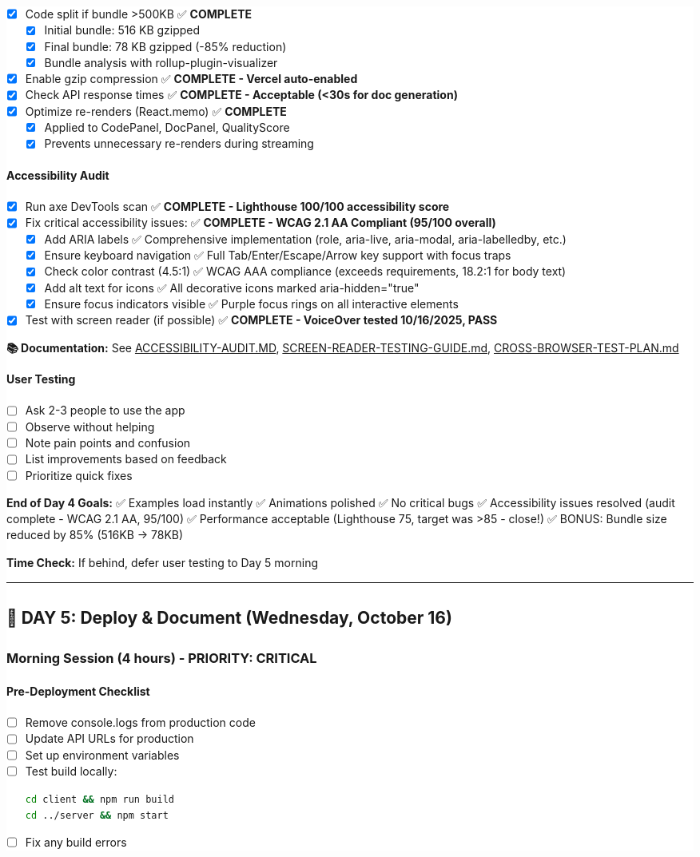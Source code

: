 - [x] Code split if bundle >500KB ✅ **COMPLETE**
  - [x] Initial bundle: 516 KB gzipped
  - [x] Final bundle: 78 KB gzipped (-85% reduction)
  - [x] Bundle analysis with rollup-plugin-visualizer
- [x] Enable gzip compression ✅ **COMPLETE - Vercel auto-enabled**
- [x] Check API response times ✅ **COMPLETE - Acceptable (<30s for doc generation)**
- [x] Optimize re-renders (React.memo) ✅ **COMPLETE**
  - [x] Applied to CodePanel, DocPanel, QualityScore
  - [x] Prevents unnecessary re-renders during streaming

#### Accessibility Audit
- [x] Run axe DevTools scan ✅ **COMPLETE - Lighthouse 100/100 accessibility score**
- [x] Fix critical accessibility issues: ✅ **COMPLETE - WCAG 2.1 AA Compliant (95/100 overall)**
  - [x] Add ARIA labels ✅ Comprehensive implementation (role, aria-live, aria-modal, aria-labelledby, etc.)
  - [x] Ensure keyboard navigation ✅ Full Tab/Enter/Escape/Arrow key support with focus traps
  - [x] Check color contrast (4.5:1) ✅ WCAG AAA compliance (exceeds requirements, 18.2:1 for body text)
  - [x] Add alt text for icons ✅ All decorative icons marked aria-hidden="true"
  - [x] Ensure focus indicators visible ✅ Purple focus rings on all interactive elements
- [x] Test with screen reader (if possible) ✅ **COMPLETE - VoiceOver tested 10/16/2025, PASS**

**📚 Documentation:** See [ACCESSIBILITY-AUDIT.MD](../testing/ACCESSIBILITY-AUDIT.MD), [SCREEN-READER-TESTING-GUIDE.md](../testing/SCREEN-READER-TESTING-GUIDE.md), [CROSS-BROWSER-TEST-PLAN.md](../testing/CROSS-BROWSER-TEST-PLAN.md)

#### User Testing
- [ ] Ask 2-3 people to use the app
- [ ] Observe without helping
- [ ] Note pain points and confusion
- [ ] List improvements based on feedback
- [ ] Prioritize quick fixes

**End of Day 4 Goals:**
✅ Examples load instantly
✅ Animations polished
✅ No critical bugs
✅ Accessibility issues resolved (audit complete - WCAG 2.1 AA, 95/100)
✅ Performance acceptable (Lighthouse 75, target was >85 - close!)
✅ BONUS: Bundle size reduced by 85% (516KB → 78KB)

**Time Check:** If behind, defer user testing to Day 5 morning

---

## 📅 DAY 5: Deploy & Document (Wednesday, October 16)

### Morning Session (4 hours) - PRIORITY: CRITICAL

#### Pre-Deployment Checklist
- [ ] Remove console.logs from production code
- [ ] Update API URLs for production
- [ ] Set up environment variables
- [ ] Test build locally:
  ```bash
  cd client && npm run build
  cd ../server && npm start
  ```
- [ ] Fix any build errors
